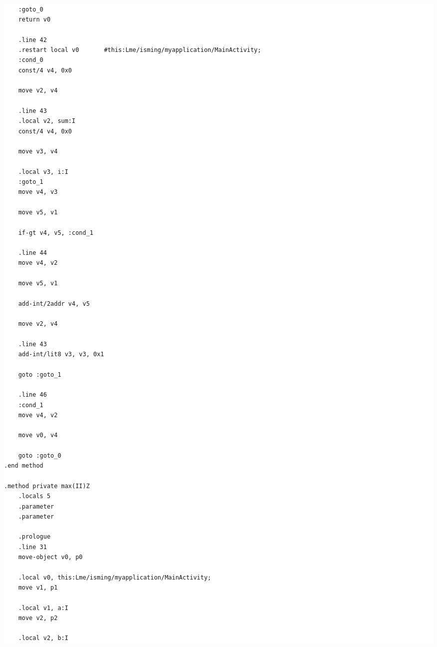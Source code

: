 ```smali
    :goto_0
    return v0

    .line 42
    .restart local v0       #this:Lme/isming/myapplication/MainActivity;
    :cond_0
    const/4 v4, 0x0

    move v2, v4

    .line 43
    .local v2, sum:I
    const/4 v4, 0x0

    move v3, v4

    .local v3, i:I
    :goto_1
    move v4, v3

    move v5, v1

    if-gt v4, v5, :cond_1

    .line 44
    move v4, v2

    move v5, v1

    add-int/2addr v4, v5

    move v2, v4

    .line 43
    add-int/lit8 v3, v3, 0x1

    goto :goto_1

    .line 46
    :cond_1
    move v4, v2

    move v0, v4

    goto :goto_0
.end method

.method private max(II)Z
    .locals 5
    .parameter
    .parameter

    .prologue
    .line 31
    move-object v0, p0

    .local v0, this:Lme/isming/myapplication/MainActivity;
    move v1, p1

    .local v1, a:I
    move v2, p2

    .local v2, b:I
```